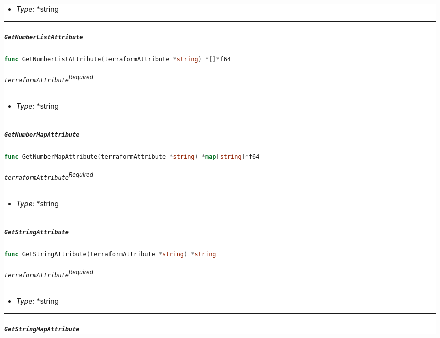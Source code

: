 - *Type:* *string

---

##### `GetNumberListAttribute` <a name="GetNumberListAttribute" id="@cdktf/provider-launchdarkly.dataLaunchdarklyMetric.DataLaunchdarklyMetric.getNumberListAttribute"></a>

```go
func GetNumberListAttribute(terraformAttribute *string) *[]*f64
```

###### `terraformAttribute`<sup>Required</sup> <a name="terraformAttribute" id="@cdktf/provider-launchdarkly.dataLaunchdarklyMetric.DataLaunchdarklyMetric.getNumberListAttribute.parameter.terraformAttribute"></a>

- *Type:* *string

---

##### `GetNumberMapAttribute` <a name="GetNumberMapAttribute" id="@cdktf/provider-launchdarkly.dataLaunchdarklyMetric.DataLaunchdarklyMetric.getNumberMapAttribute"></a>

```go
func GetNumberMapAttribute(terraformAttribute *string) *map[string]*f64
```

###### `terraformAttribute`<sup>Required</sup> <a name="terraformAttribute" id="@cdktf/provider-launchdarkly.dataLaunchdarklyMetric.DataLaunchdarklyMetric.getNumberMapAttribute.parameter.terraformAttribute"></a>

- *Type:* *string

---

##### `GetStringAttribute` <a name="GetStringAttribute" id="@cdktf/provider-launchdarkly.dataLaunchdarklyMetric.DataLaunchdarklyMetric.getStringAttribute"></a>

```go
func GetStringAttribute(terraformAttribute *string) *string
```

###### `terraformAttribute`<sup>Required</sup> <a name="terraformAttribute" id="@cdktf/provider-launchdarkly.dataLaunchdarklyMetric.DataLaunchdarklyMetric.getStringAttribute.parameter.terraformAttribute"></a>

- *Type:* *string

---

##### `GetStringMapAttribute` <a name="GetStringMapAttribute" id="@cdktf/provider-launchdarkly.dataLaunchdarklyMetric.DataLaunchdarklyMetric.getStringMapAttribute"></a>
